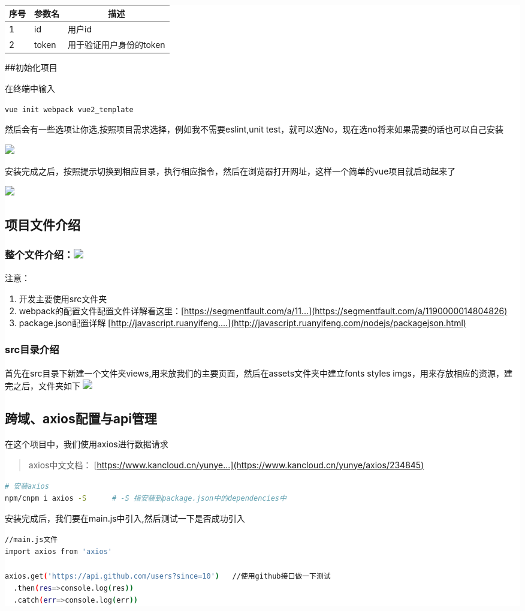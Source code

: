 | 序号 | 参数名 | 描述                    |
| ---- | ------ | ----------------------- |
| 1    | id     | 用户id                  |
| 2    | token  | 用于验证用户身份的token |



##初始化项目

在终端中输入

``` bash
vue init webpack vue2_template
```

然后会有一些选项让你选,按照项目需求选择，例如我不需要eslint,unit test，就可以选No，现在选no将来如果需要的话也可以自己安装

![](https://i.loli.net/2019/05/08/5cd23b0d9e7e9.jpg)

安装完成之后，按照提示切换到相应目录，执行相应指令，然后在浏览器打开网址，这样一个简单的vue项目就启动起来了

![](https://i.loli.net/2019/05/08/5cd23b0e7b20b.jpg)

## 项目文件介绍

### 整个文件介绍：![](https://i.loli.net/2019/05/08/5cd23b0f68cce.jpg)

注意：

1. 开发主要使用src文件夹
2. webpack的配置文件配置文件详解看这里：[https://segmentfault.com/a/11...](https://segmentfault.com/a/1190000014804826)
3. package.json配置详解 [http://javascript.ruanyifeng....](http://javascript.ruanyifeng.com/nodejs/packagejson.html)

### src目录介绍

首先在src目录下新建一个文件夹views,用来放我们的主要页面，然后在assets文件夹中建立fonts styles imgs，用来存放相应的资源，建完之后，文件夹如下 ![](https://i.loli.net/2019/05/08/5cd23b101a388.jpg)

## 跨域、axios配置与api管理

在这个项目中，我们使用axios进行数据请求

> axios中文文档： [https://www.kancloud.cn/yunye...](https://www.kancloud.cn/yunye/axios/234845)

```bash
# 安装axios
npm/cnpm i axios -S      # -S 指安装到package.json中的dependencies中
```

安装完成后，我们要在main.js中引入,然后测试一下是否成功引入

```bash
//main.js文件
import axios from 'axios'

axios.get('https://api.github.com/users?since=10')   //使用github接口做一下测试
  .then(res=>console.log(res))
  .catch(err=>console.log(err))
```
